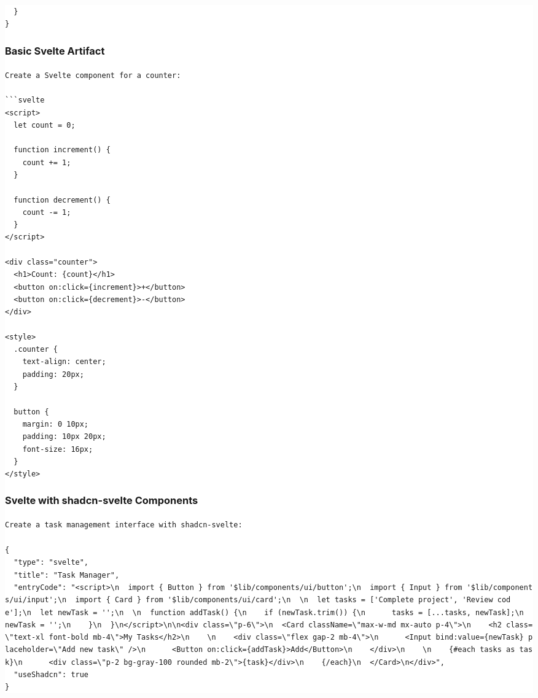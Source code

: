 ```
  }
}
```

### Basic Svelte Artifact
```
Create a Svelte component for a counter:

```svelte
<script>
  let count = 0;
  
  function increment() {
    count += 1;
  }
  
  function decrement() {
    count -= 1;
  }
</script>

<div class="counter">
  <h1>Count: {count}</h1>
  <button on:click={increment}>+</button>
  <button on:click={decrement}>-</button>
</div>

<style>
  .counter {
    text-align: center;
    padding: 20px;
  }
  
  button {
    margin: 0 10px;
    padding: 10px 20px;
    font-size: 16px;
  }
</style>
```

### Svelte with shadcn-svelte Components
```
Create a task management interface with shadcn-svelte:

{
  "type": "svelte",
  "title": "Task Manager",
  "entryCode": "<script>\n  import { Button } from '$lib/components/ui/button';\n  import { Input } from '$lib/components/ui/input';\n  import { Card } from '$lib/components/ui/card';\n  \n  let tasks = ['Complete project', 'Review code'];\n  let newTask = '';\n  \n  function addTask() {\n    if (newTask.trim()) {\n      tasks = [...tasks, newTask];\n      newTask = '';\n    }\n  }\n</script>\n\n<div class=\"p-6\">\n  <Card className=\"max-w-md mx-auto p-4\">\n    <h2 class=\"text-xl font-bold mb-4\">My Tasks</h2>\n    \n    <div class=\"flex gap-2 mb-4\">\n      <Input bind:value={newTask} placeholder=\"Add new task\" />\n      <Button on:click={addTask}>Add</Button>\n    </div>\n    \n    {#each tasks as task}\n      <div class=\"p-2 bg-gray-100 rounded mb-2\">{task}</div>\n    {/each}\n  </Card>\n</div>",
  "useShadcn": true
}
```
